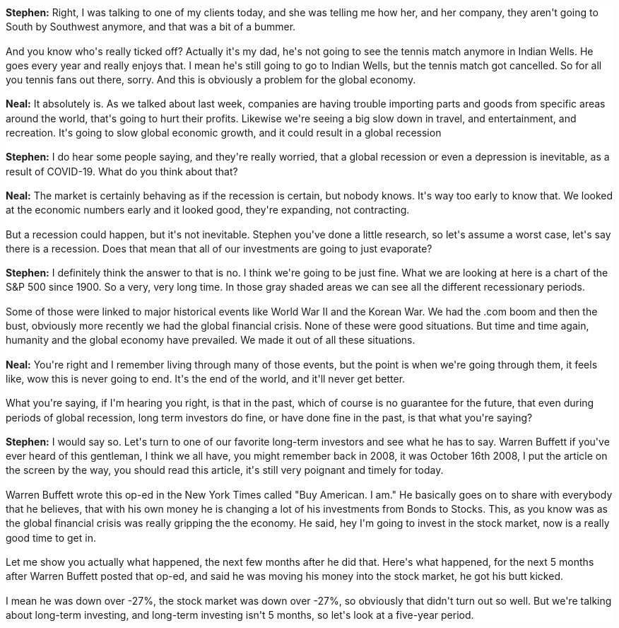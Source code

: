**Stephen:** Right, I was talking to one of my clients today, and she was telling me how her, and her company, they aren't going to South by Southwest anymore, and that was a bit of a bummer.

And you know who's really ticked off? Actually it's my dad, he's not going to see the tennis match anymore in Indian Wells. He goes every year and really enjoys that. I mean he's still going to go to Indian Wells, but the tennis match got cancelled. So for all you tennis fans out there, sorry. And this is obviously a problem for the global economy.

**Neal:** It absolutely is. As we talked about last week, companies are having trouble importing parts and goods from specific areas around the world, that's going to hurt their profits. Likewise we're seeing a big slow down in travel, and entertainment, and recreation. It's going to slow global economic growth, and it could result in a global recession

**Stephen:** I do hear some people saying, and they're really worried, that a global recession or even a depression is inevitable, as a result of COVID-19. What do you think about that?

**Neal:** The market is certainly behaving as if the recession is certain, but nobody knows. It's way too early to know that. We looked at the economic numbers early and it looked good, they're expanding, not contracting.

But a recession could happen, but it's not inevitable. Stephen you've done a little research, so let's assume a worst case, let's say there is a recession. Does that mean that all of our investments are going to just evaporate?

**Stephen:** I definitely think the answer to that is no. I think we're going to be just fine. What we are looking at here is a chart of the S&P 500 since 1900. So a very, very long time. In those gray shaded areas we can see all the different recessionary periods. 

Some of those were linked to major historical events like World War II and the Korean War. We had the .com boom and then the bust, obviously more recently we had the global financial crisis. None of these were good situations. But time and time again, humanity and the global economy have prevailed. We made it out of all these situations.

**Neal:** You're right and I remember living through many of those events, but the point is when we're going through them, it feels like, wow this is never going to end. It's the end of the world, and it'll never get better.

What you're saying, if I'm hearing you right, is that in the past, which of course is no guarantee for the future, that even during periods of global recession, long term investors do fine, or have done fine in the past, is that what you're saying?

**Stephen:** I would say so. Let's turn to one of our favorite long-term investors and see what he has to say. Warren Buffett if you've ever heard of this gentleman, I think we all have, you might remember back in 2008, it was October 16th 2008, I put the article on the screen by the way, you should read this article, it's still very poignant and timely for today.

Warren Buffett wrote this op-ed in the New York Times called "Buy American. I am." He basically goes on to share with everybody that he believes, that with his own money he is changing a lot of his investments from Bonds to Stocks. This, as you know was as the global  financial crisis was really gripping the the economy. He said, hey I'm going to invest in the stock market, now is a really good time to get in. 

Let me show you actually what happened, the next few months after he did that. Here's what happened, for the next 5 months after Warren Buffett posted that op-ed, and said he was moving his money into the stock market, he got his butt kicked.

I mean he was down over -27%, the stock market was down over -27%, so obviously that didn't turn out so well. But we're talking about long-term investing, and long-term investing isn't 5 months, so let's look at a five-year period. 
